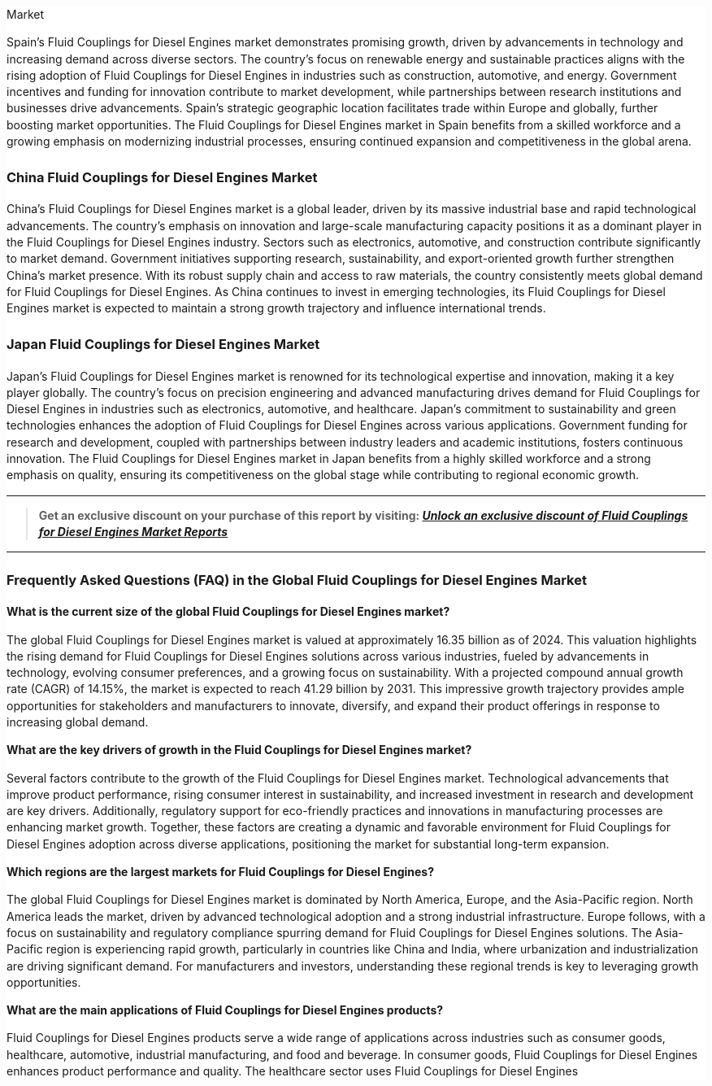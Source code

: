 Market</h3><p>Spain&rsquo;s Fluid Couplings for Diesel Engines market demonstrates promising growth, driven by advancements in technology and increasing demand across diverse sectors. The country&rsquo;s focus on renewable energy and sustainable practices aligns with the rising adoption of Fluid Couplings for Diesel Engines in industries such as construction, automotive, and energy. Government incentives and funding for innovation contribute to market development, while partnerships between research institutions and businesses drive advancements. Spain&rsquo;s strategic geographic location facilitates trade within Europe and globally, further boosting market opportunities. The Fluid Couplings for Diesel Engines market in Spain benefits from a skilled workforce and a growing emphasis on modernizing industrial processes, ensuring continued expansion and competitiveness in the global arena.</p><h3>China Fluid Couplings for Diesel Engines Market</h3><p>China&rsquo;s Fluid Couplings for Diesel Engines market is a global leader, driven by its massive industrial base and rapid technological advancements. The country&rsquo;s emphasis on innovation and large-scale manufacturing capacity positions it as a dominant player in the Fluid Couplings for Diesel Engines industry. Sectors such as electronics, automotive, and construction contribute significantly to market demand. Government initiatives supporting research, sustainability, and export-oriented growth further strengthen China&rsquo;s market presence. With its robust supply chain and access to raw materials, the country consistently meets global demand for Fluid Couplings for Diesel Engines. As China continues to invest in emerging technologies, its Fluid Couplings for Diesel Engines market is expected to maintain a strong growth trajectory and influence international trends.</p><h3>Japan Fluid Couplings for Diesel Engines Market</h3><p>Japan&rsquo;s Fluid Couplings for Diesel Engines market is renowned for its technological expertise and innovation, making it a key player globally. The country&rsquo;s focus on precision engineering and advanced manufacturing drives demand for Fluid Couplings for Diesel Engines in industries such as electronics, automotive, and healthcare. Japan&rsquo;s commitment to sustainability and green technologies enhances the adoption of Fluid Couplings for Diesel Engines across various applications. Government funding for research and development, coupled with partnerships between industry leaders and academic institutions, fosters continuous innovation. The Fluid Couplings for Diesel Engines market in Japan benefits from a highly skilled workforce and a strong emphasis on quality, ensuring its competitiveness on the global stage while contributing to regional economic growth.</p><hr /><blockquote><p><strong>Get an exclusive discount on your purchase of this report by visiting: <em><a href="://marketresearchpulse.com/ask-for-discount/41865?utm_source=Github&amp;utm_medium=026">Unlock an exclusive discount of Fluid Couplings for Diesel Engines Market Reports</a></em>&nbsp;</strong></p></blockquote><hr /><h3>Frequently Asked Questions (FAQ) in the Global Fluid Couplings for Diesel Engines Market</h3><p><strong>What is the current size of the global Fluid Couplings for Diesel Engines market?</strong></p><p>The global Fluid Couplings for Diesel Engines market is valued at approximately 16.35 billion as of 2024. This valuation highlights the rising demand for Fluid Couplings for Diesel Engines solutions across various industries, fueled by advancements in technology, evolving consumer preferences, and a growing focus on sustainability. With a projected compound annual growth rate (CAGR) of 14.15%, the market is expected to reach 41.29 billion by 2031. This impressive growth trajectory provides ample opportunities for stakeholders and manufacturers to innovate, diversify, and expand their product offerings in response to increasing global demand.</p><p><strong>What are the key drivers of growth in the Fluid Couplings for Diesel Engines market?</strong></p><p>Several factors contribute to the growth of the Fluid Couplings for Diesel Engines market. Technological advancements that improve product performance, rising consumer interest in sustainability, and increased investment in research and development are key drivers. Additionally, regulatory support for eco-friendly practices and innovations in manufacturing processes are enhancing market growth. Together, these factors are creating a dynamic and favorable environment for Fluid Couplings for Diesel Engines adoption across diverse applications, positioning the market for substantial long-term expansion.</p><p><strong>Which regions are the largest markets for Fluid Couplings for Diesel Engines?</strong></p><p>The global Fluid Couplings for Diesel Engines market is dominated by North America, Europe, and the Asia-Pacific region. North America leads the market, driven by advanced technological adoption and a strong industrial infrastructure. Europe follows, with a focus on sustainability and regulatory compliance spurring demand for Fluid Couplings for Diesel Engines solutions. The Asia-Pacific region is experiencing rapid growth, particularly in countries like China and India, where urbanization and industrialization are driving significant demand. For manufacturers and investors, understanding these regional trends is key to leveraging growth opportunities.</p><p><strong>What are the main applications of Fluid Couplings for Diesel Engines products?</strong></p><p>Fluid Couplings for Diesel Engines products serve a wide range of applications across industries such as consumer goods, healthcare, automotive, industrial manufacturing, and food and beverage. In consumer goods, Fluid Couplings for Diesel Engines enhances product performance and quality. The healthcare sector uses Fluid Couplings for Diesel Engines